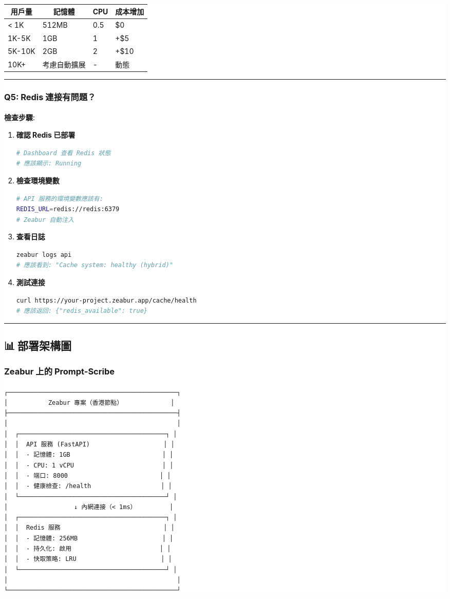 | 用戶量 | 記憶體 | CPU | 成本增加 |
|--------|--------|-----|---------|
| < 1K | 512MB | 0.5 | $0 |
| 1K-5K | 1GB | 1 | +$5 |
| 5K-10K | 2GB | 2 | +$10 |
| 10K+ | 考慮自動擴展 | - | 動態 |

---

### Q5: Redis 連接有問題？

**檢查步驟**:

1. **確認 Redis 已部署**
   ```bash
   # Dashboard 查看 Redis 狀態
   # 應該顯示: Running
   ```

2. **檢查環境變數**
   ```bash
   # API 服務的環境變數應該有:
   REDIS_URL=redis://redis:6379
   # Zeabur 自動注入
   ```

3. **查看日誌**
   ```bash
   zeabur logs api
   # 應該看到: "Cache system: healthy (hybrid)"
   ```

4. **測試連接**
   ```bash
   curl https://your-project.zeabur.app/cache/health
   # 應該返回: {"redis_available": true}
   ```

---

## 📊 部署架構圖

### Zeabur 上的 Prompt-Scribe

```
┌──────────────────────────────────────────────┐
│           Zeabur 專案（香港節點）             │
├──────────────────────────────────────────────┤
│                                              │
│  ┌────────────────────────────────────────┐ │
│  │  API 服務 (FastAPI)                    │ │
│  │  - 記憶體: 1GB                         │ │
│  │  - CPU: 1 vCPU                        │ │
│  │  - 端口: 8000                         │ │
│  │  - 健康檢查: /health                   │ │
│  └────────────────────────────────────────┘ │
│                  ↓ 內網連接（< 1ms）         │
│  ┌────────────────────────────────────────┐ │
│  │  Redis 服務                            │ │
│  │  - 記憶體: 256MB                       │ │
│  │  - 持久化: 啟用                        │ │
│  │  - 快取策略: LRU                       │ │
│  └────────────────────────────────────────┘ │
│                                              │
└──────────────────────────────────────────────┘
```